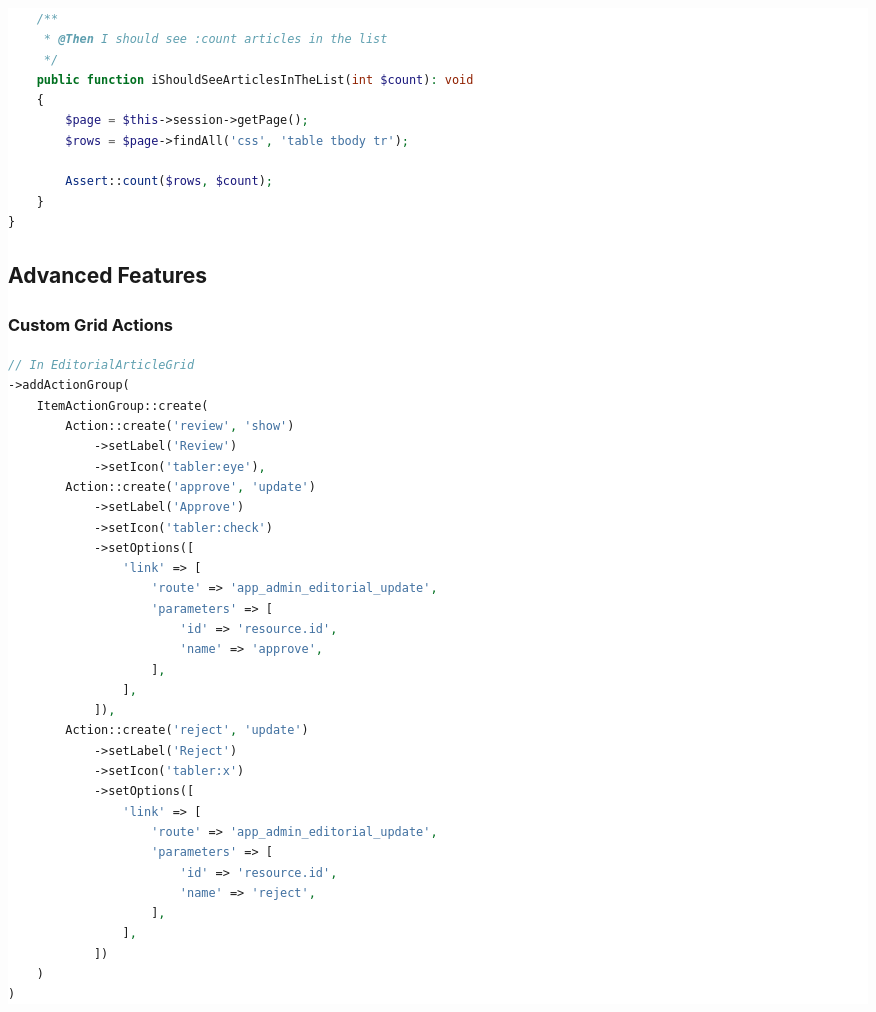 ```php
    /**
     * @Then I should see :count articles in the list
     */
    public function iShouldSeeArticlesInTheList(int $count): void
    {
        $page = $this->session->getPage();
        $rows = $page->findAll('css', 'table tbody tr');
        
        Assert::count($rows, $count);
    }
}
```

## Advanced Features

### Custom Grid Actions

```php
// In EditorialArticleGrid
->addActionGroup(
    ItemActionGroup::create(
        Action::create('review', 'show')
            ->setLabel('Review')
            ->setIcon('tabler:eye'),
        Action::create('approve', 'update')
            ->setLabel('Approve')
            ->setIcon('tabler:check')
            ->setOptions([
                'link' => [
                    'route' => 'app_admin_editorial_update',
                    'parameters' => [
                        'id' => 'resource.id',
                        'name' => 'approve',
                    ],
                ],
            ]),
        Action::create('reject', 'update')
            ->setLabel('Reject')
            ->setIcon('tabler:x')
            ->setOptions([
                'link' => [
                    'route' => 'app_admin_editorial_update',
                    'parameters' => [
                        'id' => 'resource.id',
                        'name' => 'reject',
                    ],
                ],
            ])
    )
)
```

